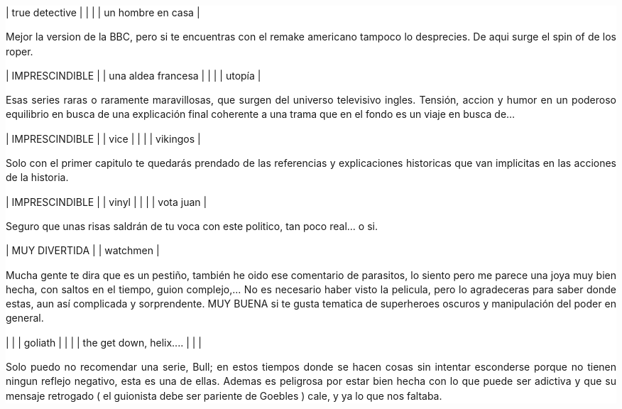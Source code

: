 | true detective |     |     |
| un hombre en casa | <p align=justify>Mejor la version de la BBC, pero si te encuentras con el remake americano tampoco lo desprecies. De aqui surge el spin of de los roper.</p>  |  IMPRESCINDIBLE   |
| una aldea francesa |     |     |
| utopía | <p align=justify>Esas series raras o raramente maravillosas, que surgen del universo televisivo ingles. Tensión, accion y humor en un poderoso equilibrio en busca de una explicación final coherente a una trama que en el fondo es un viaje en busca de…</p> | IMPRESCINDIBLE |
| vice |     |     |
| vikingos | <p align=justify>Solo con el primer capitulo te quedarás prendado de las referencias y explicaciones historicas que van implicitas en las acciones de la historia.</p>  |   IMPRESCINDIBLE  |
| vinyl |     |     |
| vota juan | <p align=justify>Seguro que unas risas saldrán de tu voca con este politico, tan poco real... o si.</p> | MUY DIVERTIDA |
| watchmen | <p align=justify>Mucha gente te dira que es un pestiño, también he oido ese comentario de parasitos, lo siento pero me parece una joya muy bien hecha, con saltos en el tiempo, guion complejo,... No es necesario haber visto la pelicula, pero lo agradeceras para saber donde estas, aun así complicada y sorprendente. MUY BUENA si te gusta tematica de superheroes oscuros y manipulación del poder en general.</p> |     |
| goliath |     |     |
| the get down, helix.... |     |     |

<p align=justify>Solo puedo no recomendar una serie, Bull; en estos tiempos donde se hacen cosas sin intentar esconderse porque no tienen ningun reflejo negativo, esta es una de ellas. Ademas es peligrosa por estar bien hecha con lo que puede ser adictiva y que su mensaje retrogado ( el guionista debe ser pariente de Goebles ) cale, y ya lo que nos faltaba. </p>
